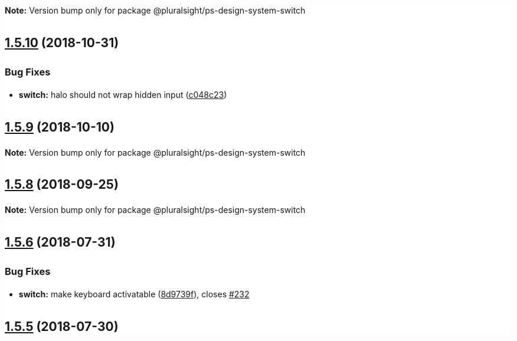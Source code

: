 **Note:** Version bump only for package @pluralsight/ps-design-system-switch





<a name="1.5.10"></a>
## [1.5.10](https://github.com/pluralsight/design-system/compare/@pluralsight/ps-design-system-switch@1.5.9...@pluralsight/ps-design-system-switch@1.5.10) (2018-10-31)


### Bug Fixes

* **switch:** halo should not wrap hidden input ([c048c23](https://github.com/pluralsight/design-system/commit/c048c23))




<a name="1.5.9"></a>
## [1.5.9](https://github.com/pluralsight/design-system/compare/@pluralsight/ps-design-system-switch@1.5.8...@pluralsight/ps-design-system-switch@1.5.9) (2018-10-10)




**Note:** Version bump only for package @pluralsight/ps-design-system-switch

<a name="1.5.8"></a>
## [1.5.8](https://github.com/pluralsight/design-system/compare/@pluralsight/ps-design-system-switch@1.5.7...@pluralsight/ps-design-system-switch@1.5.8) (2018-09-25)




**Note:** Version bump only for package @pluralsight/ps-design-system-switch

<a name="1.5.6"></a>
## [1.5.6](https://github.com/pluralsight/design-system/compare/@pluralsight/ps-design-system-switch@1.5.5...@pluralsight/ps-design-system-switch@1.5.6) (2018-07-31)


### Bug Fixes

* **switch:** make keyboard activatable ([8d9739f](https://github.com/pluralsight/design-system/commit/8d9739f)), closes [#232](https://github.com/pluralsight/design-system/issues/232)




<a name="1.5.5"></a>
## [1.5.5](https://github.com/pluralsight/design-system/compare/@pluralsight/ps-design-system-switch@1.5.4...@pluralsight/ps-design-system-switch@1.5.5) (2018-07-30)
